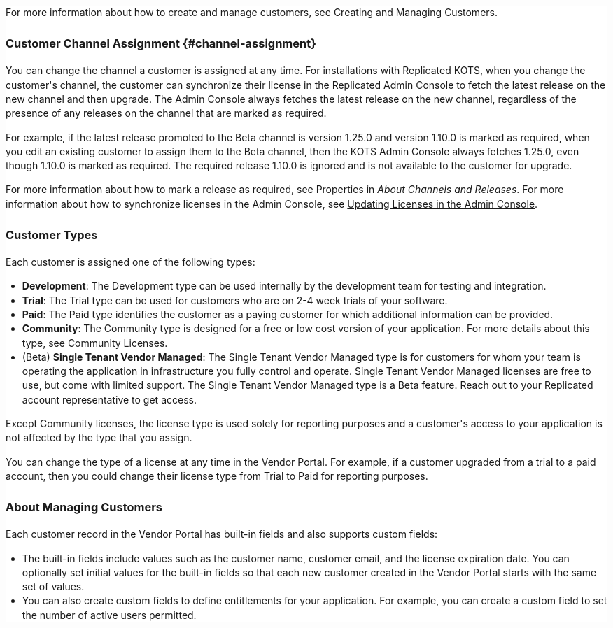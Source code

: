 For more information about how to create and manage customers, see [Creating and Managing Customers](releases-creating-customer).

### Customer Channel Assignment {#channel-assignment}

You can change the channel a customer is assigned at any time. For installations with Replicated KOTS, when you change the customer's channel, the customer can synchronize their license in the Replicated Admin Console to fetch the latest release on the new channel and then upgrade. The Admin Console always fetches the latest release on the new channel, regardless of the presence of any releases on the channel that are marked as required.

For example, if the latest release promoted to the Beta channel is version 1.25.0 and version 1.10.0 is marked as required, when you edit an existing customer to assign them to the Beta channel, then the KOTS Admin Console always fetches 1.25.0, even though 1.10.0 is marked as required. The required release 1.10.0 is ignored and is not available to the customer for upgrade.

For more information about how to mark a release as required, see [Properties](releases-about#properties) in _About Channels and Releases_. For more information about how to synchronize licenses in the Admin Console, see [Updating Licenses in the Admin Console](/enterprise/updating-licenses).

### Customer Types

Each customer is assigned one of the following types:

* **Development**: The Development type can be used internally by the development
team for testing and integration.
* **Trial**: The Trial type can be used for customers who are on 2-4 week trials
of your software.
* **Paid**: The Paid type identifies the customer as a paying customer for which
additional information can be provided.
* **Community**: The Community type is designed for a free or low cost version of your application. For more details about this type, see [Community Licenses](licenses-about-types).
* (Beta) **Single Tenant Vendor Managed**: The Single Tenant Vendor Managed type is for customers for whom your team is operating the application in infrastructure you fully control and operate. Single Tenant Vendor Managed licenses are free to use, but come with limited support. The Single Tenant Vendor Managed type is a Beta feature. Reach out to your Replicated account representative to get access.

Except Community licenses, the license type is used solely for reporting purposes and a customer's access to your application is not affected by the type that you assign.

You can change the type of a license at any time in the Vendor Portal. For example, if a customer upgraded from a trial to a paid account, then you could change their license type from Trial to Paid for reporting purposes. 

### About Managing Customers

Each customer record in the Vendor Portal has built-in fields and also supports custom fields:
* The built-in fields include values such as the customer name, customer email, and the license expiration date. You can optionally set initial values for the built-in fields so that each new customer created in the Vendor Portal starts with the same set of values.
* You can also create custom fields to define entitlements for your application. For example, you can create a custom field to set the number of active users permitted.
